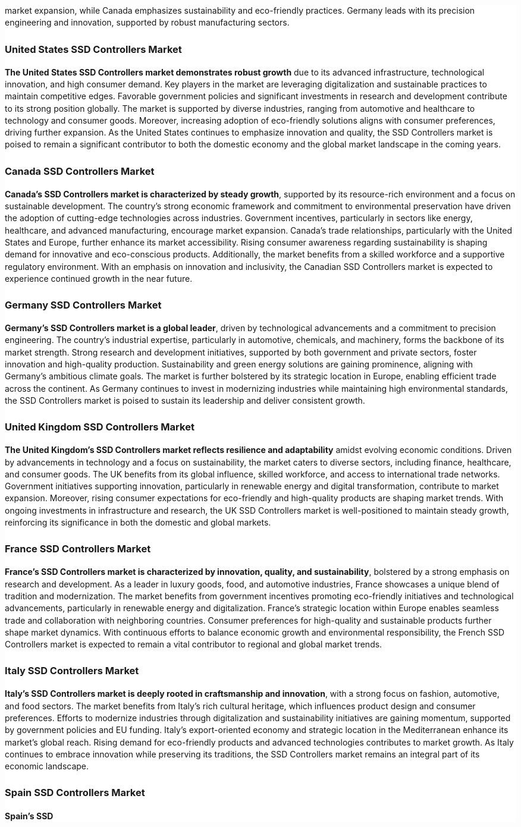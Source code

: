 market expansion, while Canada emphasizes sustainability and eco-friendly practices. Germany leads with its precision engineering and innovation, supported by robust manufacturing sectors.</span></em></p></blockquote><h3><strong>United States SSD Controllers Market</strong></h3><p><strong>The United States SSD Controllers market demonstrates robust growth</strong> due to its advanced infrastructure, technological innovation, and high consumer demand. Key players in the market are leveraging digitalization and sustainable practices to maintain competitive edges. Favorable government policies and significant investments in research and development contribute to its strong position globally. The market is supported by diverse industries, ranging from automotive and healthcare to technology and consumer goods. Moreover, increasing adoption of eco-friendly solutions aligns with consumer preferences, driving further expansion. As the United States continues to emphasize innovation and quality, the SSD Controllers market is poised to remain a significant contributor to both the domestic economy and the global market landscape in the coming years.</p><h3><strong>Canada SSD Controllers Market</strong></h3><p><strong>Canada&rsquo;s SSD Controllers market is characterized by steady growth</strong>, supported by its resource-rich environment and a focus on sustainable development. The country&rsquo;s strong economic framework and commitment to environmental preservation have driven the adoption of cutting-edge technologies across industries. Government incentives, particularly in sectors like energy, healthcare, and advanced manufacturing, encourage market expansion. Canada&rsquo;s trade relationships, particularly with the United States and Europe, further enhance its market accessibility. Rising consumer awareness regarding sustainability is shaping demand for innovative and eco-conscious products. Additionally, the market benefits from a skilled workforce and a supportive regulatory environment. With an emphasis on innovation and inclusivity, the Canadian SSD Controllers market is expected to experience continued growth in the near future.</p><h3><strong>Germany SSD Controllers Market</strong></h3><p><strong>Germany&rsquo;s SSD Controllers market is a global leader</strong>, driven by technological advancements and a commitment to precision engineering. The country&rsquo;s industrial expertise, particularly in automotive, chemicals, and machinery, forms the backbone of its market strength. Strong research and development initiatives, supported by both government and private sectors, foster innovation and high-quality production. Sustainability and green energy solutions are gaining prominence, aligning with Germany&rsquo;s ambitious climate goals. The market is further bolstered by its strategic location in Europe, enabling efficient trade across the continent. As Germany continues to invest in modernizing industries while maintaining high environmental standards, the SSD Controllers market is poised to sustain its leadership and deliver consistent growth.</p><h3><strong>United Kingdom SSD Controllers Market</strong></h3><p><strong>The United Kingdom&rsquo;s SSD Controllers market reflects resilience and adaptability</strong> amidst evolving economic conditions. Driven by advancements in technology and a focus on sustainability, the market caters to diverse sectors, including finance, healthcare, and consumer goods. The UK benefits from its global influence, skilled workforce, and access to international trade networks. Government initiatives supporting innovation, particularly in renewable energy and digital transformation, contribute to market expansion. Moreover, rising consumer expectations for eco-friendly and high-quality products are shaping market trends. With ongoing investments in infrastructure and research, the UK SSD Controllers market is well-positioned to maintain steady growth, reinforcing its significance in both the domestic and global markets.</p><h3><strong>France SSD Controllers Market</strong></h3><p><strong>France&rsquo;s SSD Controllers market is characterized by innovation, quality, and sustainability</strong>, bolstered by a strong emphasis on research and development. As a leader in luxury goods, food, and automotive industries, France showcases a unique blend of tradition and modernization. The market benefits from government incentives promoting eco-friendly initiatives and technological advancements, particularly in renewable energy and digitalization. France&rsquo;s strategic location within Europe enables seamless trade and collaboration with neighboring countries. Consumer preferences for high-quality and sustainable products further shape market dynamics. With continuous efforts to balance economic growth and environmental responsibility, the French SSD Controllers market is expected to remain a vital contributor to regional and global market trends.</p><h3><strong>Italy SSD Controllers Market</strong></h3><p><strong>Italy&rsquo;s SSD Controllers market is deeply rooted in craftsmanship and innovation</strong>, with a strong focus on fashion, automotive, and food sectors. The market benefits from Italy&rsquo;s rich cultural heritage, which influences product design and consumer preferences. Efforts to modernize industries through digitalization and sustainability initiatives are gaining momentum, supported by government policies and EU funding. Italy&rsquo;s export-oriented economy and strategic location in the Mediterranean enhance its market&rsquo;s global reach. Rising demand for eco-friendly products and advanced technologies contributes to market growth. As Italy continues to embrace innovation while preserving its traditions, the SSD Controllers market remains an integral part of its economic landscape.</p><h3><strong>Spain SSD Controllers Market</strong></h3><p><strong>Spain&rsquo;s SSD